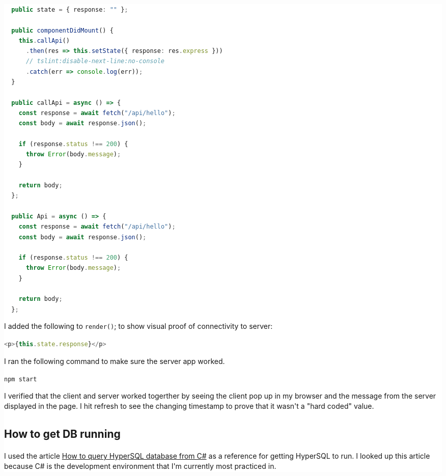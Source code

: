 ```ts
  public state = { response: "" };

  public componentDidMount() {
    this.callApi()
      .then(res => this.setState({ response: res.express }))
      // tslint:disable-next-line:no-console
      .catch(err => console.log(err));
  }

  public callApi = async () => {
    const response = await fetch("/api/hello");
    const body = await response.json();

    if (response.status !== 200) {
      throw Error(body.message);
    }

    return body;
  };

  public Api = async () => {
    const response = await fetch("/api/hello");
    const body = await response.json();

    if (response.status !== 200) {
      throw Error(body.message);
    }

    return body;
  };
```

I added the following to `render()`; to show visual proof of connectivity to server:

```ts
<p>{this.state.response}</p>
```

I ran the following command to make sure the server app worked.

```sh
npm start
```

I verified that the client and server worked togerther by seeing the client pop up in my browser and the message from the server displayed in the page. I hit refresh to see the changing timestamp to prove that it wasn't a "hard coded" value.

## How to get DB running

I used the article [How to query HyperSQL database from C#](http://nikolaiklimov.de/query-java-HyperSQL-database-with-csharp/) as a reference for getting HyperSQL to run. I looked up this article because C# is the development environment that I'm currently most practiced in.
